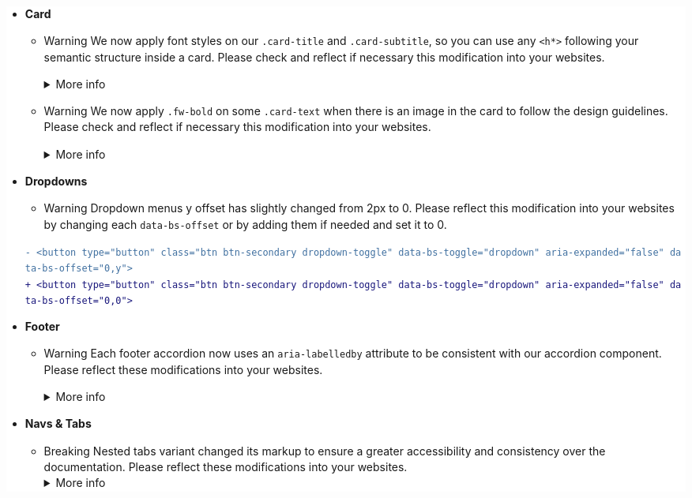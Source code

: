 - **Card**
  - <span class="badge text-bg-warning">Warning</span> We now apply font styles on our `.card-title` and `.card-subtitle`, so you can use any `<h*>` following your semantic structure inside a card. Please check and reflect if necessary this modification into your websites.
    <details class="mb-2">
      <summary>More info</summary>

      ```diff
      - <h4 class="card-title">Title</h4>
      + <h3 class="card-title">Title</h3>
      ```
    </details>

  - <span class="badge text-bg-warning">Warning</span> We now apply `.fw-bold` on some `.card-text` when there is an image in the card to follow the design guidelines. Please check and reflect if necessary this modification into your websites.
    <details class="mb-2">
      <summary>More info</summary>

      ```diff
      - <p class="card-text">Description</p>
      + <p class="card-text fw-bold">Description</p>
      ```
    </details>

- **Dropdowns**
  - <span class="badge text-bg-warning">Warning</span> Dropdown menus y offset has slightly changed from 2px to 0. Please reflect this modification into your websites by changing each `data-bs-offset` or by adding them if needed and set it to 0.
  ```diff
  - <button type="button" class="btn btn-secondary dropdown-toggle" data-bs-toggle="dropdown" aria-expanded="false" data-bs-offset="0,y">
  + <button type="button" class="btn btn-secondary dropdown-toggle" data-bs-toggle="dropdown" aria-expanded="false" data-bs-offset="0,0">
  ```

- **Footer**
  - <span class="badge text-bg-warning">Warning</span> Each footer accordion now uses an `aria-labelledby` attribute to be consistent with our accordion component. Please reflect these modifications into your websites.
    <details class="mb-2">
      <summary>More info</summary>

      ```diff
      - <div id="collapse" class="accordion-collapse collapse" data-bs-parent="#accordion">
      + <div id="collapse" class="accordion-collapse collapse" data-bs-parent="#accordion" aria-labelledby="heading">
      ```
    </details>

- **Navs & Tabs**
  - <span class="badge text-bg-danger">Breaking</span> Nested tabs variant changed its markup to ensure a greater accessibility and consistency over the documentation. Please reflect these modifications into your websites.
    <details class="mb-2">
      <summary>More info</summary>
